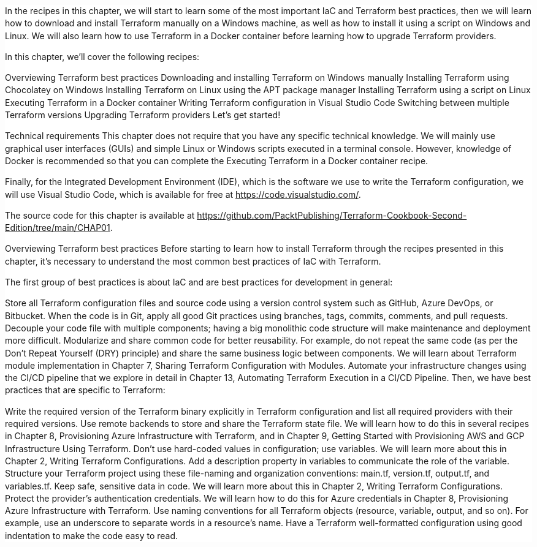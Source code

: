 In the recipes in this chapter, we will start to learn some of the most important IaC and Terraform best practices, then we will learn how to download and install Terraform manually on a Windows machine, as well as how to install it using a script on Windows and Linux. We will also learn how to use Terraform in a Docker container before learning how to upgrade Terraform providers.

In this chapter, we’ll cover the following recipes:

Overviewing Terraform best practices
Downloading and installing Terraform on Windows manually
Installing Terraform using Chocolatey on Windows
Installing Terraform on Linux using the APT package manager
Installing Terraform using a script on Linux
Executing Terraform in a Docker container
Writing Terraform configuration in Visual Studio Code
Switching between multiple Terraform versions
Upgrading Terraform providers
Let’s get started!

Technical requirements
This chapter does not require that you have any specific technical knowledge. We will mainly use graphical user interfaces (GUIs) and simple Linux or Windows scripts executed in a terminal console. However, knowledge of Docker is recommended so that you can complete the Executing Terraform in a Docker container recipe.

Finally, for the Integrated Development Environment (IDE), which is the software we use to write the Terraform configuration, we will use Visual Studio Code, which is available for free at https://code.visualstudio.com/.

The source code for this chapter is available at https://github.com/PacktPublishing/Terraform-Cookbook-Second-Edition/tree/main/CHAP01.

Overviewing Terraform best practices
Before starting to learn how to install Terraform through the recipes presented in this chapter, it’s necessary to understand the most common best practices of IaC with Terraform.

The first group of best practices is about IaC and are best practices for development in general:

Store all Terraform configuration files and source code using a version control system such as GitHub, Azure DevOps, or Bitbucket.
When the code is in Git, apply all good Git practices using branches, tags, commits, comments, and pull requests.
Decouple your code file with multiple components; having a big monolithic code structure will make maintenance and deployment more difficult.
Modularize and share common code for better reusability. For example, do not repeat the same code (as per the Don’t Repeat Yourself (DRY) principle) and share the same business logic between components. We will learn about Terraform module implementation in Chapter 7, Sharing Terraform Configuration with Modules.
Automate your infrastructure changes using the CI/CD pipeline that we explore in detail in Chapter 13, Automating Terraform Execution in a CI/CD Pipeline.
Then, we have best practices that are specific to Terraform:

Write the required version of the Terraform binary explicitly in Terraform configuration and list all required providers with their required versions.
Use remote backends to store and share the Terraform state file. We will learn how to do this in several recipes in Chapter 8, Provisioning Azure Infrastructure with Terraform, and in Chapter 9, Getting Started with Provisioning AWS and GCP Infrastructure Using Terraform.
Don’t use hard-coded values in configuration; use variables. We will learn more about this in Chapter 2, Writing Terraform Configurations.
Add a description property in variables to communicate the role of the variable.
Structure your Terraform project using these file-naming and organization conventions: main.tf, version.tf, output.tf, and variables.tf.
Keep safe, sensitive data in code. We will learn more about this in Chapter 2, Writing Terraform Configurations.
Protect the provider’s authentication credentials. We will learn how to do this for Azure credentials in Chapter 8, Provisioning Azure Infrastructure with Terraform.
Use naming conventions for all Terraform objects (resource, variable, output, and so on). For example, use an underscore to separate words in a resource’s name.
Have a Terraform well-formatted configuration using good indentation to make the code easy to read.